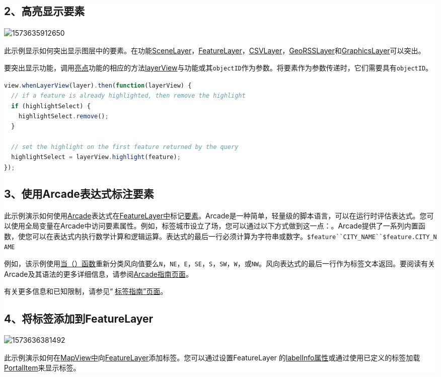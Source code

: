 ## 2、高亮显示要素

![1573635912650](E:\学习文档\Myblog\text\source\_posts\ArcGis官方文档中文\1573635912650.png)

此示例显示如何突出显示图层中的要素。在功能[SceneLayer](https://developers.arcgis.com/javascript/latest/api-reference/esri-layers-SceneLayer.html)，[FeatureLayer](https://developers.arcgis.com/javascript/latest/api-reference/esri-layers-FeatureLayer.html)，[CSVLayer](https://developers.arcgis.com/javascript/latest/api-reference/esri-layers-CSVLayer.html)，[GeoRSSLayer](https://developers.arcgis.com/javascript/latest/api-reference/esri-layers-GeoRSSLayer.html)和[GraphicsLayer](https://developers.arcgis.com/javascript/latest/api-reference/esri-layers-GraphicsLayer.html)可以突出。

要突出显示功能，调用[亮点](https://developers.arcgis.com/javascript/latest/api-reference/esri-views-layers-FeatureLayerView.html#highlight)功能的相应的方法[layerView](https://developers.arcgis.com/javascript/latest/api-reference/esri-views-layers-LayerView.html)与功能或其`objectID`作为参数。将要素作为参数传递时，它们需要具有`objectID`。

```js
view.whenLayerView(layer).then(function(layerView) {
  // if a feature is already highlighted, then remove the highlight
  if (highlightSelect) {
    highlightSelect.remove();
  }

  // set the highlight on the first feature returned by the query
  highlightSelect = layerView.highlight(feature);
});
```

## 3、使用Arcade表达式标注要素

此示例演示如何使用[Arcade](https://developers.arcgis.com/javascript/latest/guide/arcade/index.html)表达式在[FeatureLayer中](https://developers.arcgis.com/javascript/latest/api-reference/esri-layers-FeatureLayer.html)标记[要素](https://developers.arcgis.com/javascript/latest/api-reference/esri-layers-FeatureLayer.html)。Arcade是一种简单，轻量级的脚本语言，可以在运行时评估表达式。您可以使用全局变量在Arcade中访问要素属性。例如，标签城市设立了场，您可以通过以下方式做到这一点：。Arcade提供了一系列内置函数，使您可以在表达式内执行数学计算和逻辑运算。表达式的最后一行必须计算为字符串或数字。`$feature``CITY_NAME``$feature.CITY_NAME`

例如，该示例使用[当（）函数](https://developers.arcgis.com/arcade/function-reference/logical_functions#when)重新分类风向值要么`N`，`NE`，`E`，`SE`，`S`，`SW`，`W`，或`NW`。风向表达式的最后一行作为标签文本返回。要阅读有关Arcade及其语法的更多详细信息，请参阅[Arcade指南页面](https://developers.arcgis.com/javascript/latest/guide/arcade/index.html)。

有关更多信息和已知限制，请参见“ [标签指南”页面](https://developers.arcgis.com/javascript/latest/guide/labeling/index.html)。

## 4、将标签添加到FeatureLayer

![1573636381492](E:\学习文档\Myblog\text\source\_posts\ArcGis官方文档中文\1573636381492.png)

此示例演示如何在[MapView中](https://developers.arcgis.com/javascript/latest/api-reference/esri-views-MapView.html)向[FeatureLayer](https://developers.arcgis.com/javascript/latest/api-reference/esri-layers-FeatureLayer.html)添加标签。您可以通过设置FeatureLayer 的[labelInfo属性](https://developers.arcgis.com/javascript/latest/api-reference/esri-layers-FeatureLayer.html#labelingInfo)或通过使用已定义的标签加载[PortalItem](https://developers.arcgis.com/javascript/latest/api-reference/esri-portal-PortalItem.html)来显示标签。
